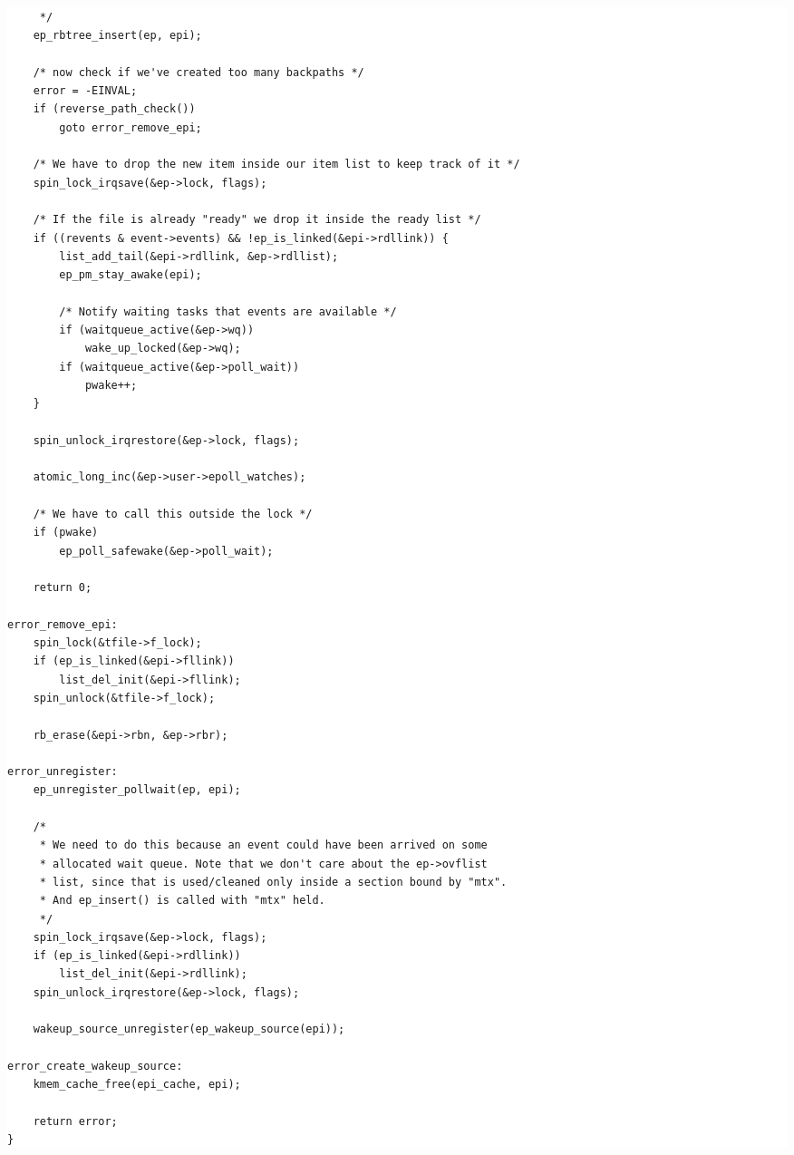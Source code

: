```
     */
    ep_rbtree_insert(ep, epi);

    /* now check if we've created too many backpaths */
    error = -EINVAL;
    if (reverse_path_check())
        goto error_remove_epi;

    /* We have to drop the new item inside our item list to keep track of it */
    spin_lock_irqsave(&ep->lock, flags);

    /* If the file is already "ready" we drop it inside the ready list */
    if ((revents & event->events) && !ep_is_linked(&epi->rdllink)) {
        list_add_tail(&epi->rdllink, &ep->rdllist);
        ep_pm_stay_awake(epi);

        /* Notify waiting tasks that events are available */
        if (waitqueue_active(&ep->wq))
            wake_up_locked(&ep->wq);
        if (waitqueue_active(&ep->poll_wait))
            pwake++;
    }

    spin_unlock_irqrestore(&ep->lock, flags);

    atomic_long_inc(&ep->user->epoll_watches);

    /* We have to call this outside the lock */
    if (pwake)
        ep_poll_safewake(&ep->poll_wait);

    return 0;

error_remove_epi:
    spin_lock(&tfile->f_lock);
    if (ep_is_linked(&epi->fllink))
        list_del_init(&epi->fllink);
    spin_unlock(&tfile->f_lock);

    rb_erase(&epi->rbn, &ep->rbr);

error_unregister:
    ep_unregister_pollwait(ep, epi);

    /*
     * We need to do this because an event could have been arrived on some
     * allocated wait queue. Note that we don't care about the ep->ovflist
     * list, since that is used/cleaned only inside a section bound by "mtx".
     * And ep_insert() is called with "mtx" held.
     */
    spin_lock_irqsave(&ep->lock, flags);
    if (ep_is_linked(&epi->rdllink))
        list_del_init(&epi->rdllink);
    spin_unlock_irqrestore(&ep->lock, flags);

    wakeup_source_unregister(ep_wakeup_source(epi));

error_create_wakeup_source:
    kmem_cache_free(epi_cache, epi);

    return error;
} 
```